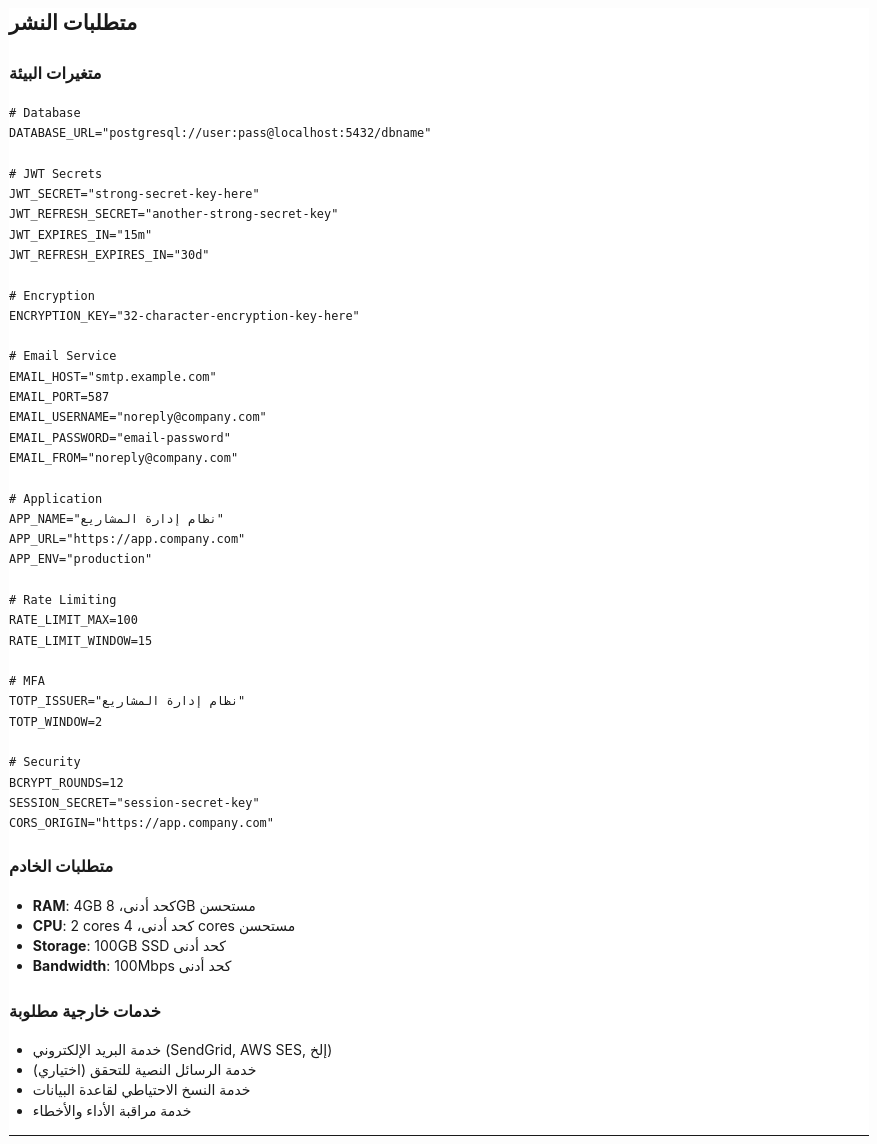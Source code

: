 
## متطلبات النشر

### متغيرات البيئة
```env
# Database
DATABASE_URL="postgresql://user:pass@localhost:5432/dbname"

# JWT Secrets
JWT_SECRET="strong-secret-key-here"
JWT_REFRESH_SECRET="another-strong-secret-key"
JWT_EXPIRES_IN="15m"
JWT_REFRESH_EXPIRES_IN="30d"

# Encryption
ENCRYPTION_KEY="32-character-encryption-key-here"

# Email Service
EMAIL_HOST="smtp.example.com"
EMAIL_PORT=587
EMAIL_USERNAME="noreply@company.com"
EMAIL_PASSWORD="email-password"
EMAIL_FROM="noreply@company.com"

# Application
APP_NAME="نظام إدارة المشاريع"
APP_URL="https://app.company.com"
APP_ENV="production"

# Rate Limiting
RATE_LIMIT_MAX=100
RATE_LIMIT_WINDOW=15

# MFA
TOTP_ISSUER="نظام إدارة المشاريع"
TOTP_WINDOW=2

# Security
BCRYPT_ROUNDS=12
SESSION_SECRET="session-secret-key"
CORS_ORIGIN="https://app.company.com"
```

### متطلبات الخادم
- **RAM**: 4GB كحد أدنى، 8GB مستحسن
- **CPU**: 2 cores كحد أدنى، 4 cores مستحسن
- **Storage**: 100GB SSD كحد أدنى
- **Bandwidth**: 100Mbps كحد أدنى

### خدمات خارجية مطلوبة
- خدمة البريد الإلكتروني (SendGrid, AWS SES, إلخ)
- خدمة الرسائل النصية للتحقق (اختياري)
- خدمة النسخ الاحتياطي لقاعدة البيانات
- خدمة مراقبة الأداء والأخطاء

---